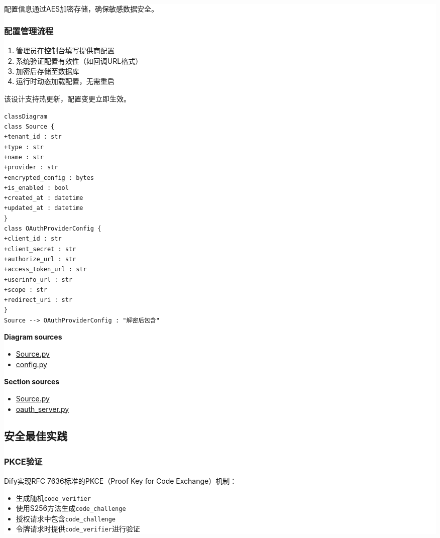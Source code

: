 配置信息通过AES加密存储，确保敏感数据安全。

### 配置管理流程

1. 管理员在控制台填写提供商配置
2. 系统验证配置有效性（如回调URL格式）
3. 加密后存储至数据库
4. 运行时动态加载配置，无需重启

该设计支持热更新，配置变更立即生效。

```mermaid
classDiagram
class Source {
+tenant_id : str
+type : str
+name : str
+provider : str
+encrypted_config : bytes
+is_enabled : bool
+created_at : datetime
+updated_at : datetime
}
class OAuthProviderConfig {
+client_id : str
+client_secret : str
+authorize_url : str
+access_token_url : str
+userinfo_url : str
+scope : str
+redirect_uri : str
}
Source --> OAuthProviderConfig : "解密后包含"
```

**Diagram sources**
- [Source.py](file://api/models/source.py#L40-L80)
- [config.py](file://api/configs/app_config.py#L100-L120)

**Section sources**
- [Source.py](file://api/models/source.py#L1-L100)
- [oauth_server.py](file://api/services/oauth_server.py#L50-L80)

## 安全最佳实践

### PKCE验证

Dify实现RFC 7636标准的PKCE（Proof Key for Code Exchange）机制：
- 生成随机`code_verifier`
- 使用S256方法生成`code_challenge`
- 授权请求中包含`code_challenge`
- 令牌请求时提供`code_verifier`进行验证
